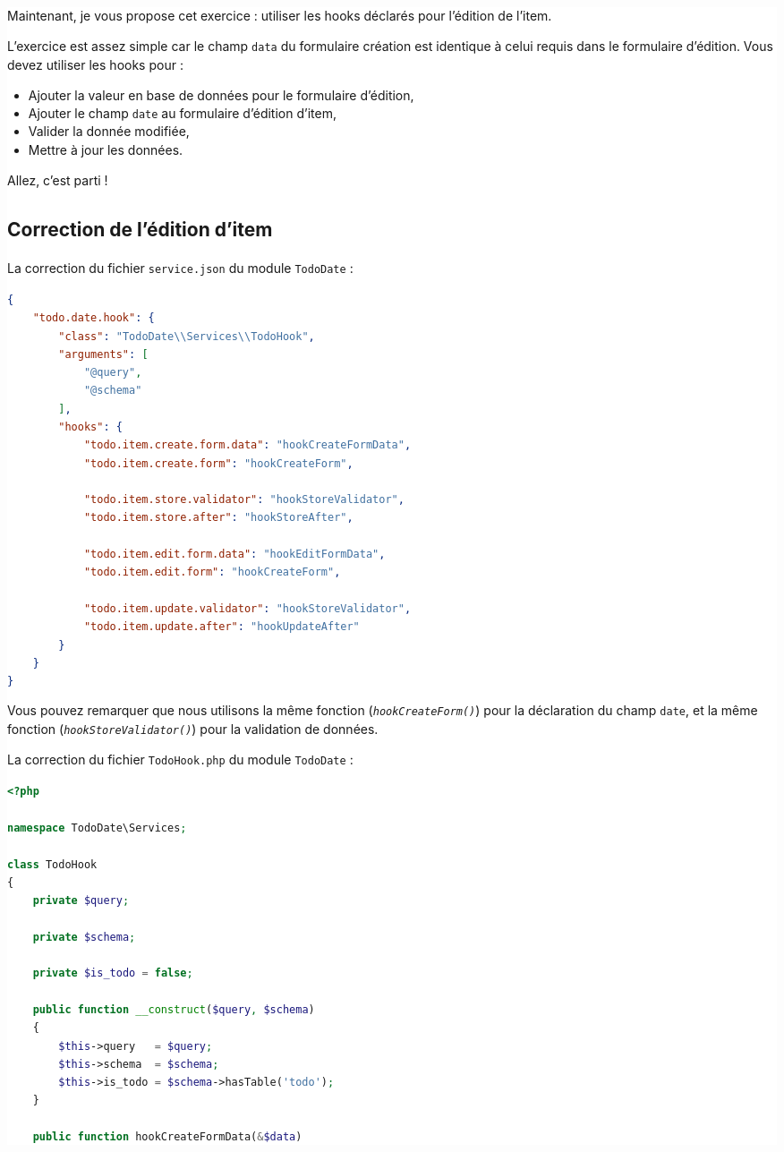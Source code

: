 Maintenant, je vous propose cet exercice : utiliser les hooks déclarés pour l’édition de l’item. 

L’exercice est assez simple car le champ `data` du formulaire création est identique à celui requis dans le formulaire d’édition. Vous devez utiliser les hooks pour : 

* Ajouter la valeur en base de données pour le formulaire d’édition, 
* Ajouter le champ `date` au formulaire d’édition d’item, 
* Valider la donnée modifiée, 
* Mettre à jour les données. 

Allez, c’est parti !

## Correction de l’édition d’item

La correction du fichier `service.json` du module `TodoDate` :

```json
{
    "todo.date.hook": {
        "class": "TodoDate\\Services\\TodoHook",
        "arguments": [
            "@query",
            "@schema"
        ],
        "hooks": {
            "todo.item.create.form.data": "hookCreateFormData",
            "todo.item.create.form": "hookCreateForm",

            "todo.item.store.validator": "hookStoreValidator",
            "todo.item.store.after": "hookStoreAfter",

            "todo.item.edit.form.data": "hookEditFormData",
            "todo.item.edit.form": "hookCreateForm",

            "todo.item.update.validator": "hookStoreValidator",
            "todo.item.update.after": "hookUpdateAfter"
        }
    }
}
```

Vous pouvez remarquer que nous utilisons la même fonction (*`hookCreateForm()`*) pour la déclaration du champ `date`, et la même fonction (*`hookStoreValidator()`*) pour la validation de données. 

La correction du fichier `TodoHook.php` du module `TodoDate` :

```php
<?php

namespace TodoDate\Services;

class TodoHook
{
    private $query;

    private $schema;

    private $is_todo = false;

    public function __construct($query, $schema)
    {
        $this->query   = $query;
        $this->schema  = $schema;
        $this->is_todo = $schema->hasTable('todo');
    }

    public function hookCreateFormData(&$data)
```